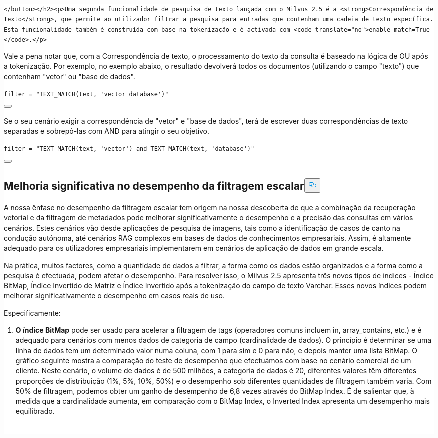     </button></h2><p>Uma segunda funcionalidade de pesquisa de texto lançada com o Milvus 2.5 é a <strong>Correspondência de Texto</strong>, que permite ao utilizador filtrar a pesquisa para entradas que contenham uma cadeia de texto específica. Esta funcionalidade também é construída com base na tokenização e é activada com <code translate="no">enable_match=True</code>.</p>
<p>Vale a pena notar que, com a Correspondência de texto, o processamento do texto da consulta é baseado na lógica de OU após a tokenização. Por exemplo, no exemplo abaixo, o resultado devolverá todos os documentos (utilizando o campo "texto") que contenham "vetor" ou "base de dados".</p>
<pre><code translate="no" class="language-Python"><span class="hljs-built_in">filter</span> = <span class="hljs-string">&quot;TEXT_MATCH(text, &#x27;vector database&#x27;)&quot;</span>
<button class="copy-code-btn"></button></code></pre>
<p>Se o seu cenário exigir a correspondência de "vetor" e "base de dados", terá de escrever duas correspondências de texto separadas e sobrepô-las com AND para atingir o seu objetivo.</p>
<pre><code translate="no" class="language-Python"><span class="hljs-built_in">filter</span> = <span class="hljs-string">&quot;TEXT_MATCH(text, &#x27;vector&#x27;) and TEXT_MATCH(text, &#x27;database&#x27;)&quot;</span>
<button class="copy-code-btn"></button></code></pre>
<h2 id="Significant-Enhancement-in-Scalar-Filtering-Performance" class="common-anchor-header">Melhoria significativa no desempenho da filtragem escalar<button data-href="#Significant-Enhancement-in-Scalar-Filtering-Performance" class="anchor-icon" translate="no">
      <svg translate="no"
        aria-hidden="true"
        focusable="false"
        height="20"
        version="1.1"
        viewBox="0 0 16 16"
        width="16"
      >
        <path
          fill="#0092E4"
          fill-rule="evenodd"
          d="M4 9h1v1H4c-1.5 0-3-1.69-3-3.5S2.55 3 4 3h4c1.45 0 3 1.69 3 3.5 0 1.41-.91 2.72-2 3.25V8.59c.58-.45 1-1.27 1-2.09C10 5.22 8.98 4 8 4H4c-.98 0-2 1.22-2 2.5S3 9 4 9zm9-3h-1v1h1c1 0 2 1.22 2 2.5S13.98 12 13 12H9c-.98 0-2-1.22-2-2.5 0-.83.42-1.64 1-2.09V6.25c-1.09.53-2 1.84-2 3.25C6 11.31 7.55 13 9 13h4c1.45 0 3-1.69 3-3.5S14.5 6 13 6z"
        ></path>
      </svg>
    </button></h2><p>A nossa ênfase no desempenho da filtragem escalar tem origem na nossa descoberta de que a combinação da recuperação vetorial e da filtragem de metadados pode melhorar significativamente o desempenho e a precisão das consultas em vários cenários. Estes cenários vão desde aplicações de pesquisa de imagens, tais como a identificação de casos de canto na condução autónoma, até cenários RAG complexos em bases de dados de conhecimentos empresariais. Assim, é altamente adequado para os utilizadores empresariais implementarem em cenários de aplicação de dados em grande escala.</p>
<p>Na prática, muitos factores, como a quantidade de dados a filtrar, a forma como os dados estão organizados e a forma como a pesquisa é efectuada, podem afetar o desempenho. Para resolver isso, o Milvus 2.5 apresenta três novos tipos de índices - Índice BitMap, Índice Invertido de Matriz e Índice Invertido após a tokenização do campo de texto Varchar. Esses novos índices podem melhorar significativamente o desempenho em casos reais de uso.</p>
<p>Especificamente:</p>
<ol>
<li><strong>O índice BitMap</strong> pode ser usado para acelerar a filtragem de tags (operadores comuns incluem in, array_contains, etc.) e é adequado para cenários com menos dados de categoria de campo (cardinalidade de dados). O princípio é determinar se uma linha de dados tem um determinado valor numa coluna, com 1 para sim e 0 para não, e depois manter uma lista BitMap. O gráfico seguinte mostra a comparação do teste de desempenho que efectuámos com base no cenário comercial de um cliente. Neste cenário, o volume de dados é de 500 milhões, a categoria de dados é 20, diferentes valores têm diferentes proporções de distribuição (1%, 5%, 10%, 50%) e o desempenho sob diferentes quantidades de filtragem também varia. Com 50% de filtragem, podemos obter um ganho de desempenho de 6,8 vezes através do BitMap Index. É de salientar que, à medida que a cardinalidade aumenta, em comparação com o BitMap Index, o Inverted Index apresenta um desempenho mais equilibrado.</li>
</ol>
<p>
  <span class="img-wrapper">
    <img translate="no" src="https://assets.zilliz.com/QPS_comparison_f3f580d697.png" alt="" class="doc-image" id="" />